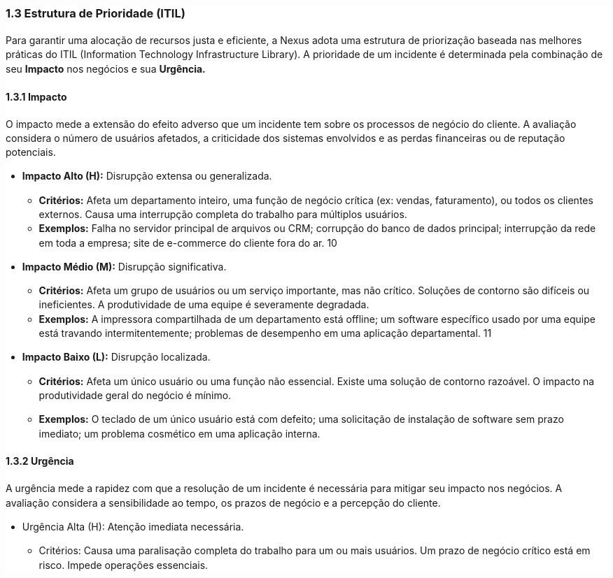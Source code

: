 ### 1.3 Estrutura de Prioridade (ITIL)

Para garantir uma alocação de recursos justa e eficiente, a Nexus adota uma estrutura de priorização baseada nas
melhores práticas do ITIL (Information Technology Infrastructure Library). A prioridade de um incidente é determinada
pela combinação de seu **Impacto** nos negócios e sua **Urgência.**

#### 1.3.1 Impacto

O impacto mede a extensão do efeito adverso que um incidente tem sobre os processos de negócio do cliente. A avaliação
considera o número de usuários afetados, a criticidade dos sistemas envolvidos e as perdas financeiras ou de reputação
potenciais.

* **Impacto Alto (H):** Disrupção extensa ou generalizada.

    * **Critérios:** Afeta um departamento inteiro, uma função de negócio crítica (ex: vendas, faturamento), ou todos os
      clientes externos. Causa uma interrupção completa do trabalho para múltiplos usuários.
    * **Exemplos:** Falha no servidor principal de arquivos ou CRM; corrupção do banco de dados principal; interrupção
      da rede em toda a empresa; site de e-commerce do cliente fora do ar. 10

* **Impacto Médio (M):** Disrupção significativa.

    * **Critérios:** Afeta um grupo de usuários ou um serviço importante, mas não crítico. Soluções de contorno são
      difíceis ou ineficientes. A produtividade de uma equipe é severamente degradada.
    * **Exemplos:** A impressora compartilhada de um departamento está offline; um software específico usado por uma
      equipe está travando intermitentemente; problemas de desempenho em uma aplicação departamental. 11

* **Impacto Baixo (L):** Disrupção localizada.

    * **Critérios:** Afeta um único usuário ou uma função não essencial. Existe uma solução de contorno razoável. O
      impacto na produtividade geral do negócio é mínimo.

    * **Exemplos:** O teclado de um único usuário está com defeito; uma solicitação de instalação de software sem prazo
      imediato; um problema cosmético em uma aplicação interna.

#### 1.3.2 Urgência

A urgência mede a rapidez com que a resolução de um incidente é necessária para mitigar seu impacto nos negócios. A
avaliação considera a sensibilidade ao tempo, os prazos de negócio e a percepção do cliente.

* Urgência Alta (H): Atenção imediata necessária.

    * Critérios: Causa uma paralisação completa do trabalho para um ou mais usuários. Um prazo de negócio crítico está
      em risco. Impede operações essenciais.

